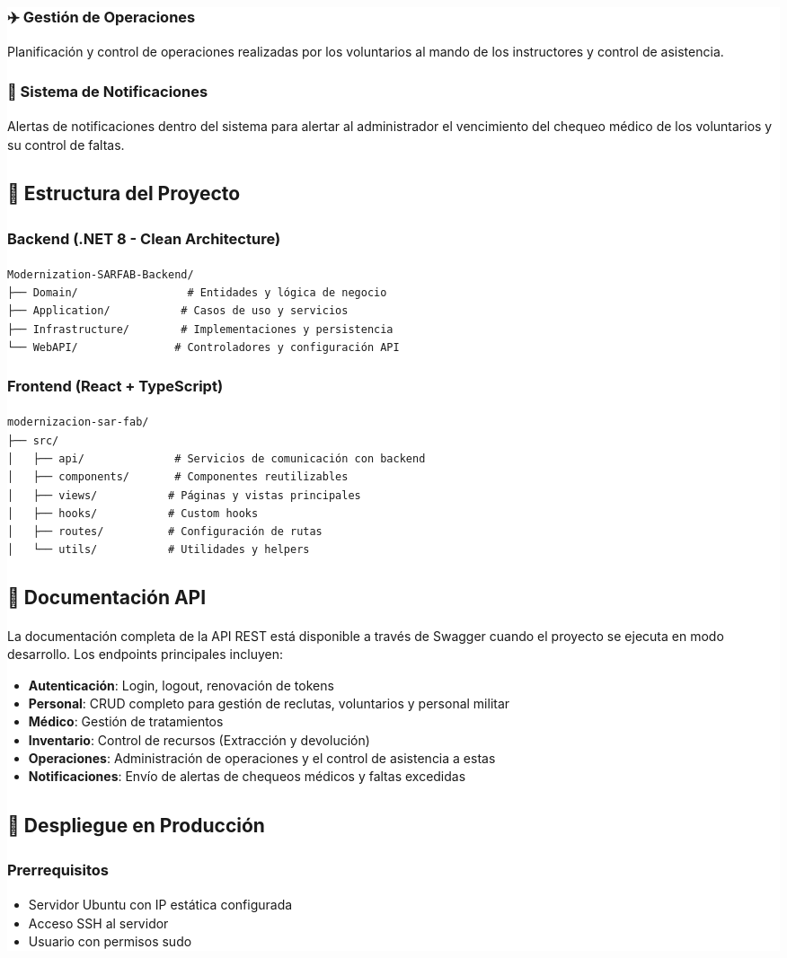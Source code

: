### ✈️ Gestión de Operaciones
Planificación y control de operaciones realizadas por los voluntarios al mando de los instructores y control de asistencia.

### 🔔 Sistema de Notificaciones
Alertas de notificaciones dentro del sistema para alertar al administrador el vencimiento del chequeo médico de los voluntarios y su control de faltas.

## 📁 Estructura del Proyecto

### Backend (.NET 8 - Clean Architecture)
```
Modernization-SARFAB-Backend/
├── Domain/                 # Entidades y lógica de negocio
├── Application/           # Casos de uso y servicios
├── Infrastructure/        # Implementaciones y persistencia
└── WebAPI/               # Controladores y configuración API
```

### Frontend (React + TypeScript)
```
modernizacion-sar-fab/
├── src/
│   ├── api/              # Servicios de comunicación con backend
│   ├── components/       # Componentes reutilizables
│   ├── views/           # Páginas y vistas principales
│   ├── hooks/           # Custom hooks
│   ├── routes/          # Configuración de rutas
│   └── utils/           # Utilidades y helpers
```

## 📖 Documentación API

La documentación completa de la API REST está disponible a través de Swagger cuando el proyecto se ejecuta en modo desarrollo. Los endpoints principales incluyen:

- **Autenticación**: Login, logout, renovación de tokens
- **Personal**: CRUD completo para gestión de reclutas, voluntarios y personal militar
- **Médico**: Gestión de tratamientos
- **Inventario**: Control de recursos (Extracción y devolución)
- **Operaciones**: Administración de operaciones y el control de asistencia a estas
- **Notificaciones**: Envío de alertas de chequeos médicos y faltas excedidas

## 🚢 Despliegue en Producción

### Prerrequisitos
- Servidor Ubuntu con IP estática configurada
- Acceso SSH al servidor
- Usuario con permisos sudo
